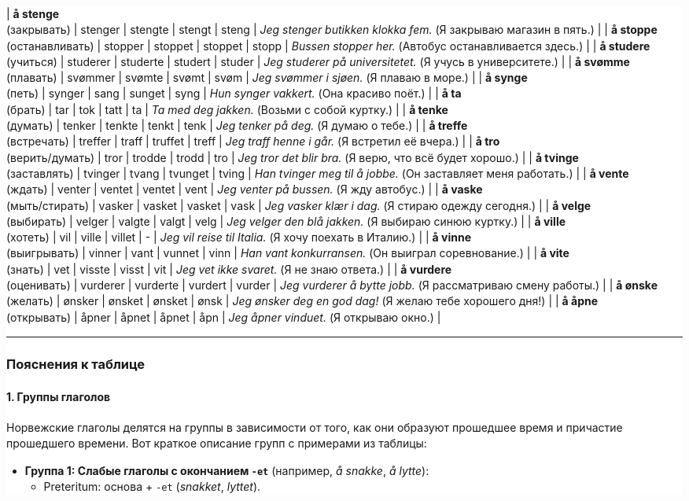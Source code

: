 | **å stenge**<br> (закрывать)              | stenger                         | stengte                              | stengt                                                | steng                                          | *Jeg stenger butikken klokka fem.* (Я закрываю магазин в пять.)      |
| **å stoppe**<br> (останавливать)          | stopper                         | stoppet                              | stoppet                                               | stopp                                          | *Bussen stopper her.* (Автобус останавливается здесь.)               |
| **å studere**<br> (учиться)               | studerer                        | studerte                             | studert                                               | studer                                         | *Jeg studerer på universitetet.* (Я учусь в университете.)           |
| **å svømme**<br> (плавать)                | svømmer                         | svømte                               | svømt                                                 | svøm                                           | *Jeg svømmer i sjøen.* (Я плаваю в море.)                            |
| **å synge**<br> (петь)                    | synger                          | sang                                 | sunget                                                | syng                                           | *Hun synger vakkert.* (Она красиво поёт.)                            |
| **å ta**<br> (брать)                      | tar                             | tok                                  | tatt                                                  | ta                                             | *Ta med deg jakken.* (Возьми с собой куртку.)                        |
| **å tenke**<br> (думать)                  | tenker                          | tenkte                               | tenkt                                                 | tenk                                           | *Jeg tenker på deg.* (Я думаю о тебе.)                               |
| **å treffe**<br> (встречать)              | treffer                         | traff                                | truffet                                               | treff                                          | *Jeg traff henne i går.* (Я встретил её вчера.)                      |
| **å tro**<br> (верить/думать)             | tror                            | trodde                               | trodd                                                 | tro                                            | *Jeg tror det blir bra.* (Я верю, что всё будет хорошо.)             |
| **å tvinge**<br> (заставлять)             | tvinger                         | tvang                                | tvunget                                               | tving                                          | *Han tvinger meg til å jobbe.* (Он заставляет меня работать.)        |
| **å vente**<br> (ждать)                   | venter                          | ventet                               | ventet                                                | vent                                           | *Jeg venter på bussen.* (Я жду автобус.)                             |
| **å vaske**<br> (мыть/стирать)            | vasker                          | vasket                               | vasket                                                | vask                                           | *Jeg vasker klær i dag.* (Я стираю одежду сегодня.)                  |
| **å velge**<br> (выбирать)                | velger                          | valgte                               | valgt                                                 | velg                                           | *Jeg velger den blå jakken.* (Я выбираю синюю куртку.)               |
| **å ville**<br> (хотеть)                  | vil                             | ville                                | villet                                                | -                                              | *Jeg vil reise til Italia.* (Я хочу поехать в Италию.)               |
| **å vinne**<br> (выигрывать)              | vinner                          | vant                                 | vunnet                                                | vinn                                           | *Han vant konkurransen.* (Он выиграл соревнование.)                  |
| **å vite**<br> (знать)                    | vet                             | visste                               | visst                                                 | vit                                            | *Jeg vet ikke svaret.* (Я не знаю ответа.)                           |
| **å vurdere**<br> (оценивать)             | vurderer                        | vurderte                             | vurdert                                               | vurder                                         | *Jeg vurderer å bytte jobb.* (Я рассматриваю смену работы.)          |
| **å ønske**<br> (желать)                  | ønsker                          | ønsket                               | ønsket                                                | ønsk                                           | *Jeg ønsker deg en god dag!* (Я желаю тебе хорошего дня!)            |
| **å åpne**<br> (открывать)                | åpner                           | åpnet                                | åpnet                                                 | åpn                                            | *Jeg åpner vinduet.* (Я открываю окно.)                              |

---

### Пояснения к таблице

#### 1. **Группы глаголов**
Норвежские глаголы делятся на группы в зависимости от того, как они образуют прошедшее время и причастие прошедшего времени. Вот краткое описание групп с примерами из таблицы:

- **Группа 1: Слабые глаголы с окончанием `-et`** (например, *å snakke*, *å lytte*):
  - Preteritum: основа + `-et` (*snakket*, *lyttet*).